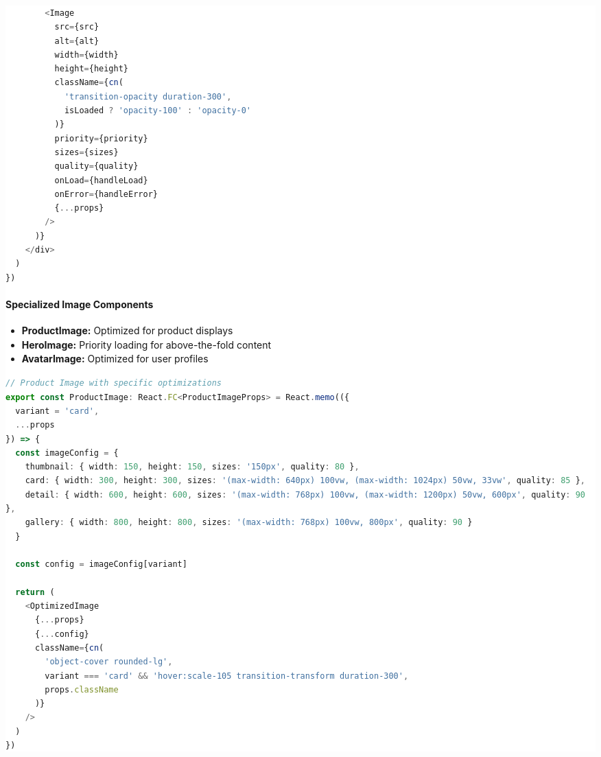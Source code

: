 ```typescript
        <Image
          src={src}
          alt={alt}
          width={width}
          height={height}
          className={cn(
            'transition-opacity duration-300',
            isLoaded ? 'opacity-100' : 'opacity-0'
          )}
          priority={priority}
          sizes={sizes}
          quality={quality}
          onLoad={handleLoad}
          onError={handleError}
          {...props}
        />
      )}
    </div>
  )
})
```

#### Specialized Image Components
- **ProductImage:** Optimized for product displays
- **HeroImage:** Priority loading for above-the-fold content
- **AvatarImage:** Optimized for user profiles

```typescript
// Product Image with specific optimizations
export const ProductImage: React.FC<ProductImageProps> = React.memo(({
  variant = 'card',
  ...props
}) => {
  const imageConfig = {
    thumbnail: { width: 150, height: 150, sizes: '150px', quality: 80 },
    card: { width: 300, height: 300, sizes: '(max-width: 640px) 100vw, (max-width: 1024px) 50vw, 33vw', quality: 85 },
    detail: { width: 600, height: 600, sizes: '(max-width: 768px) 100vw, (max-width: 1200px) 50vw, 600px', quality: 90 },
    gallery: { width: 800, height: 800, sizes: '(max-width: 768px) 100vw, 800px', quality: 90 }
  }

  const config = imageConfig[variant]
  
  return (
    <OptimizedImage
      {...props}
      {...config}
      className={cn(
        'object-cover rounded-lg',
        variant === 'card' && 'hover:scale-105 transition-transform duration-300',
        props.className
      )}
    />
  )
})
```

